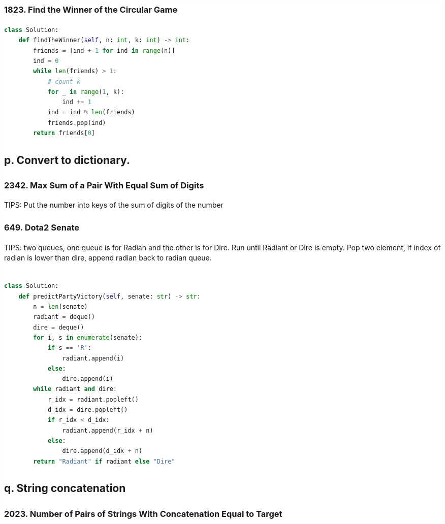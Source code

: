 ### 1823. Find the Winner of the Circular Game
```python
class Solution:
    def findTheWinner(self, n: int, k: int) -> int:
        friends = [ind + 1 for ind in range(n)]
        ind = 0
        while len(friends) > 1:
            # count k
            for _ in range(1, k):
                ind += 1
            ind = ind % len(friends)
            friends.pop(ind)
        return friends[0]
```
## p.	Convert to dictionary.
### 2342. Max Sum of a Pair With Equal Sum of Digits
TIPS: Put the number into keys of the sum of digits of the number

### 649. Dota2 Senate
TIPS: two queues, one queue is for Radian and the other is for Dire. Run until Radiant or Dire is empty. 
Pop two element, if index of radian is lower than dire, append radian back to radian queue.
```python

class Solution:
    def predictPartyVictory(self, senate: str) -> str:
        n = len(senate)
        radiant = deque()
        dire = deque()
        for i, s in enumerate(senate):
            if s == 'R':
                radiant.append(i)
            else:
                dire.append(i)
        while radiant and dire:
            r_idx = radiant.popleft()
            d_idx = dire.popleft()
            if r_idx < d_idx:
                radiant.append(r_idx + n)
            else:
                dire.append(d_idx + n)
        return "Radiant" if radiant else "Dire"
```

## q.	String concatenation
### 2023. Number of Pairs of Strings With Concatenation Equal to Target
